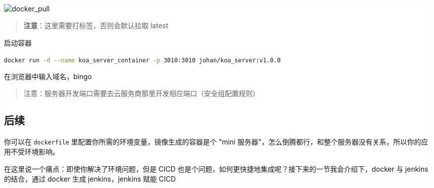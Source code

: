 ![docker_pull](https://s2.loli.net/2022/04/24/HuOKXxSF1l3hMqs.png)

> **注意**：这里需要打标签，否则会默认拉取 latest

启动容器

```bash
docker run -d --name koa_server_container -p 3010:3010 johan/koa_server:v1.0.0
```

在浏览器中输入域名，bingo

> 注意：服务器开发端口需要去云服务商那里开发相应端口（安全组配置规则）

## 后续

你可以在 `dockerfile` 里配置你所需的环境变量，镜像生成的容器是个 "mini 服务器"，怎么倒腾都行，和整个服务器没有关系，所以你的应用不受环境影响。

在这里说一个痛点：即使你解决了环境问题，但是 CICD 也是个问题，如何更快捷地集成呢？接下来的一节我会介绍下，docker 与 jenkins 的结合，通过 docker 生成 jenkins，jenkins 赋能 CICD
